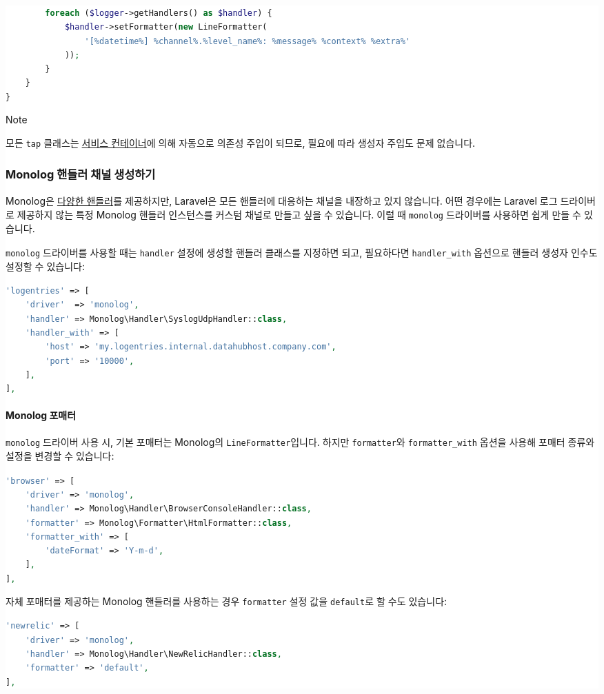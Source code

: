 ```php
        foreach ($logger->getHandlers() as $handler) {
            $handler->setFormatter(new LineFormatter(
                '[%datetime%] %channel%.%level_name%: %message% %context% %extra%'
            ));
        }
    }
}
```

> [!NOTE]
> 모든 `tap` 클래스는 [서비스 컨테이너](/docs/master/container)에 의해 자동으로 의존성 주입이 되므로, 필요에 따라 생성자 주입도 문제 없습니다.

<a name="creating-monolog-handler-channels"></a>
### Monolog 핸들러 채널 생성하기

Monolog은 [다양한 핸들러](https://github.com/Seldaek/monolog/tree/main/src/Monolog/Handler)를 제공하지만, Laravel은 모든 핸들러에 대응하는 채널을 내장하고 있지 않습니다. 어떤 경우에는 Laravel 로그 드라이버로 제공하지 않는 특정 Monolog 핸들러 인스턴스를 커스텀 채널로 만들고 싶을 수 있습니다. 이럴 때 `monolog` 드라이버를 사용하면 쉽게 만들 수 있습니다.

`monolog` 드라이버를 사용할 때는 `handler` 설정에 생성할 핸들러 클래스를 지정하면 되고, 필요하다면 `handler_with` 옵션으로 핸들러 생성자 인수도 설정할 수 있습니다:

```php
'logentries' => [
    'driver'  => 'monolog',
    'handler' => Monolog\Handler\SyslogUdpHandler::class,
    'handler_with' => [
        'host' => 'my.logentries.internal.datahubhost.company.com',
        'port' => '10000',
    ],
],
```

<a name="monolog-formatters"></a>
#### Monolog 포매터

`monolog` 드라이버 사용 시, 기본 포매터는 Monolog의 `LineFormatter`입니다. 하지만 `formatter`와 `formatter_with` 옵션을 사용해 포매터 종류와 설정을 변경할 수 있습니다:

```php
'browser' => [
    'driver' => 'monolog',
    'handler' => Monolog\Handler\BrowserConsoleHandler::class,
    'formatter' => Monolog\Formatter\HtmlFormatter::class,
    'formatter_with' => [
        'dateFormat' => 'Y-m-d',
    ],
],
```

자체 포매터를 제공하는 Monolog 핸들러를 사용하는 경우 `formatter` 설정 값을 `default`로 할 수도 있습니다:

```php
'newrelic' => [
    'driver' => 'monolog',
    'handler' => Monolog\Handler\NewRelicHandler::class,
    'formatter' => 'default',
],
```
